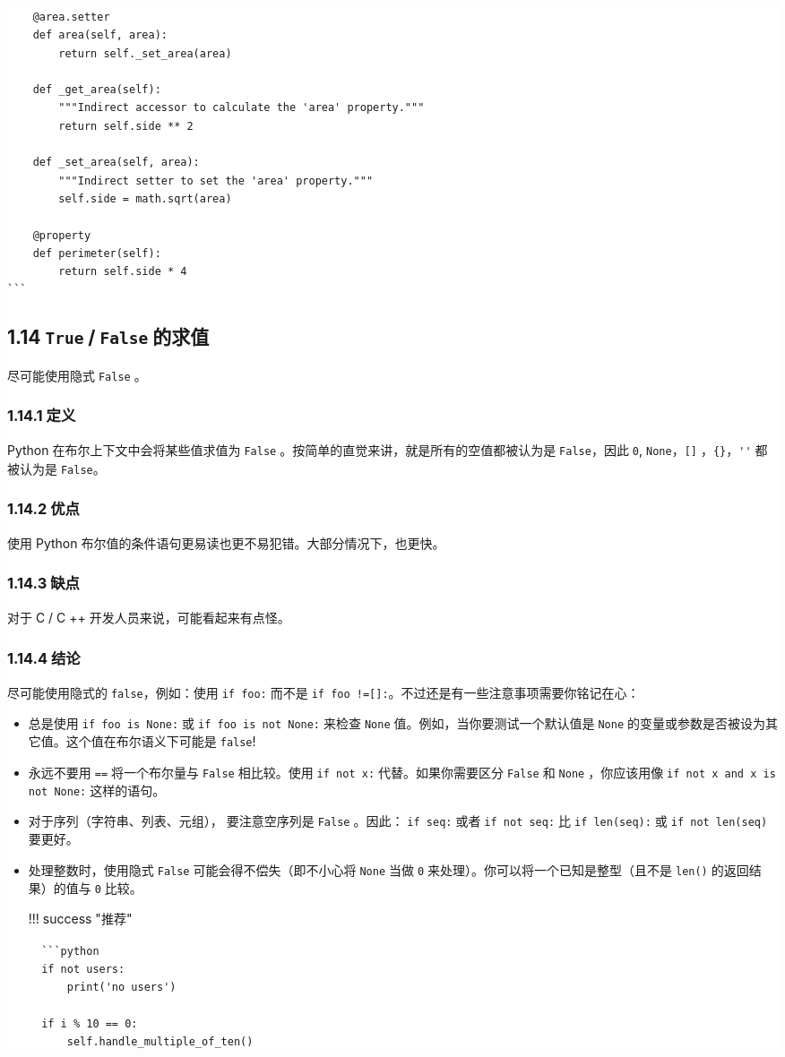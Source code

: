         @area.setter
        def area(self, area):
            return self._set_area(area)

        def _get_area(self):
            """Indirect accessor to calculate the 'area' property."""
            return self.side ** 2

        def _set_area(self, area):
            """Indirect setter to set the 'area' property."""
            self.side = math.sqrt(area)

        @property
        def perimeter(self):
            return self.side * 4
    ```

## 1.14 `True` / `False` 的求值

尽可能使用隐式 `False` 。

### 1.14.1 定义

Python 在布尔上下文中会将某些值求值为 `False` 。按简单的直觉来讲，就是所有的空值都被认为是 `False`，因此 `0`, `None`，`[]`
，`{}`，`''` 都被认为是 `False`。

### 1.14.2 优点

使用 Python 布尔值的条件语句更易读也更不易犯错。大部分情况下，也更快。

### 1.14.3 缺点

对于 C / C ++ 开发人员来说，可能看起来有点怪。

### 1.14.4 结论

尽可能使用隐式的 `false`，例如：使用 `if foo:` 而不是 `if foo !=[]:`。不过还是有一些注意事项需要你铭记在心：

- 总是使用 `if foo is None:` 或 `if foo is not None:` 来检查 `None` 值。例如，当你要测试一个默认值是 `None`
  的变量或参数是否被设为其它值。这个值在布尔语义下可能是 `false`!
- 永远不要用 `==` 将一个布尔量与 `False` 相比较。使用 `if not x:` 代替。如果你需要区分 `False` 和 `None`
  ，你应该用像 `if not x and x is not None:` 这样的语句。
- 对于序列（字符串、列表、元组）， 要注意空序列是 `False` 。因此： `if seq:` 或者 `if not seq:` 比 `if len(seq):`
  或 `if not len(seq)` 要更好。
- 处理整数时，使用隐式 `False` 可能会得不偿失（即不小心将 `None` 当做 `0` 来处理）。你可以将一个已知是整型（且不是 `len()`
  的返回结果）的值与 `0` 比较。

    !!! success "推荐"

        ```python
        if not users:
            print('no users')

        if i % 10 == 0:
            self.handle_multiple_of_ten()

